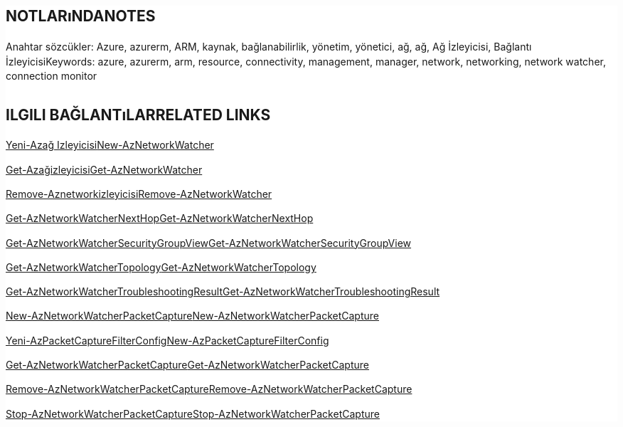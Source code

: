 ## <span data-ttu-id="e7c2c-153">NOTLARıNDA</span><span class="sxs-lookup"><span data-stu-id="e7c2c-153">NOTES</span></span>
<span data-ttu-id="e7c2c-154">Anahtar sözcükler: Azure, azurerm, ARM, kaynak, bağlanabilirlik, yönetim, yönetici, ağ, ağ, Ağ İzleyicisi, Bağlantı İzleyicisi</span><span class="sxs-lookup"><span data-stu-id="e7c2c-154">Keywords: azure, azurerm, arm, resource, connectivity, management, manager, network, networking, network watcher, connection monitor</span></span>

## <span data-ttu-id="e7c2c-155">ILGILI BAĞLANTıLAR</span><span class="sxs-lookup"><span data-stu-id="e7c2c-155">RELATED LINKS</span></span>

[<span data-ttu-id="e7c2c-156">Yeni-Azağ Izleyicisi</span><span class="sxs-lookup"><span data-stu-id="e7c2c-156">New-AzNetworkWatcher</span></span>](./New-AzNetworkWatcher.md)

[<span data-ttu-id="e7c2c-157">Get-Azağizleyicisi</span><span class="sxs-lookup"><span data-stu-id="e7c2c-157">Get-AzNetworkWatcher</span></span>](./Get-AzNetworkWatcher.md)

[<span data-ttu-id="e7c2c-158">Remove-Aznetworkizleyicisi</span><span class="sxs-lookup"><span data-stu-id="e7c2c-158">Remove-AzNetworkWatcher</span></span>](./Remove-AzNetworkWatcher.md)

[<span data-ttu-id="e7c2c-159">Get-AzNetworkWatcherNextHop</span><span class="sxs-lookup"><span data-stu-id="e7c2c-159">Get-AzNetworkWatcherNextHop</span></span>](./Get-AzNetworkWatcherNextHop.md)

[<span data-ttu-id="e7c2c-160">Get-AzNetworkWatcherSecurityGroupView</span><span class="sxs-lookup"><span data-stu-id="e7c2c-160">Get-AzNetworkWatcherSecurityGroupView</span></span>](./Get-AzNetworkWatcherSecurityGroupView.md)

[<span data-ttu-id="e7c2c-161">Get-AzNetworkWatcherTopology</span><span class="sxs-lookup"><span data-stu-id="e7c2c-161">Get-AzNetworkWatcherTopology</span></span>](./Get-AzNetworkWatcherTopology.md)

[<span data-ttu-id="e7c2c-162">Get-AzNetworkWatcherTroubleshootingResult</span><span class="sxs-lookup"><span data-stu-id="e7c2c-162">Get-AzNetworkWatcherTroubleshootingResult</span></span>](./Get-AzNetworkWatcherTroubleshootingResult.md)

[<span data-ttu-id="e7c2c-163">New-AzNetworkWatcherPacketCapture</span><span class="sxs-lookup"><span data-stu-id="e7c2c-163">New-AzNetworkWatcherPacketCapture</span></span>](./New-AzNetworkWatcherPacketCapture.md)

[<span data-ttu-id="e7c2c-164">Yeni-AzPacketCaptureFilterConfig</span><span class="sxs-lookup"><span data-stu-id="e7c2c-164">New-AzPacketCaptureFilterConfig</span></span>](./New-AzPacketCaptureFilterConfig.md)

[<span data-ttu-id="e7c2c-165">Get-AzNetworkWatcherPacketCapture</span><span class="sxs-lookup"><span data-stu-id="e7c2c-165">Get-AzNetworkWatcherPacketCapture</span></span>](./Get-AzNetworkWatcherPacketCapture.md)

[<span data-ttu-id="e7c2c-166">Remove-AzNetworkWatcherPacketCapture</span><span class="sxs-lookup"><span data-stu-id="e7c2c-166">Remove-AzNetworkWatcherPacketCapture</span></span>](./Remove-AzNetworkWatcherPacketCapture.md)

[<span data-ttu-id="e7c2c-167">Stop-AzNetworkWatcherPacketCapture</span><span class="sxs-lookup"><span data-stu-id="e7c2c-167">Stop-AzNetworkWatcherPacketCapture</span></span>](./Stop-AzNetworkWatcherPacketCapture.md)
